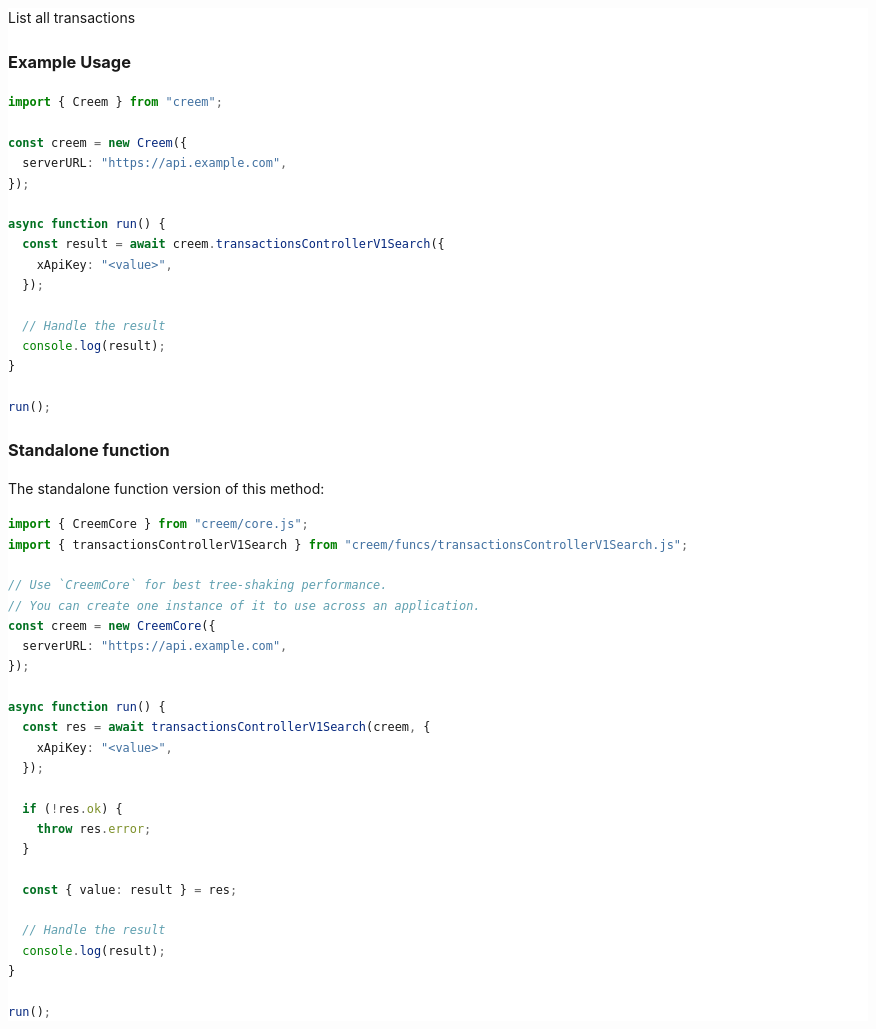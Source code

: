 List all transactions

### Example Usage

```typescript
import { Creem } from "creem";

const creem = new Creem({
  serverURL: "https://api.example.com",
});

async function run() {
  const result = await creem.transactionsControllerV1Search({
    xApiKey: "<value>",
  });

  // Handle the result
  console.log(result);
}

run();
```

### Standalone function

The standalone function version of this method:

```typescript
import { CreemCore } from "creem/core.js";
import { transactionsControllerV1Search } from "creem/funcs/transactionsControllerV1Search.js";

// Use `CreemCore` for best tree-shaking performance.
// You can create one instance of it to use across an application.
const creem = new CreemCore({
  serverURL: "https://api.example.com",
});

async function run() {
  const res = await transactionsControllerV1Search(creem, {
    xApiKey: "<value>",
  });

  if (!res.ok) {
    throw res.error;
  }

  const { value: result } = res;

  // Handle the result
  console.log(result);
}

run();
```
